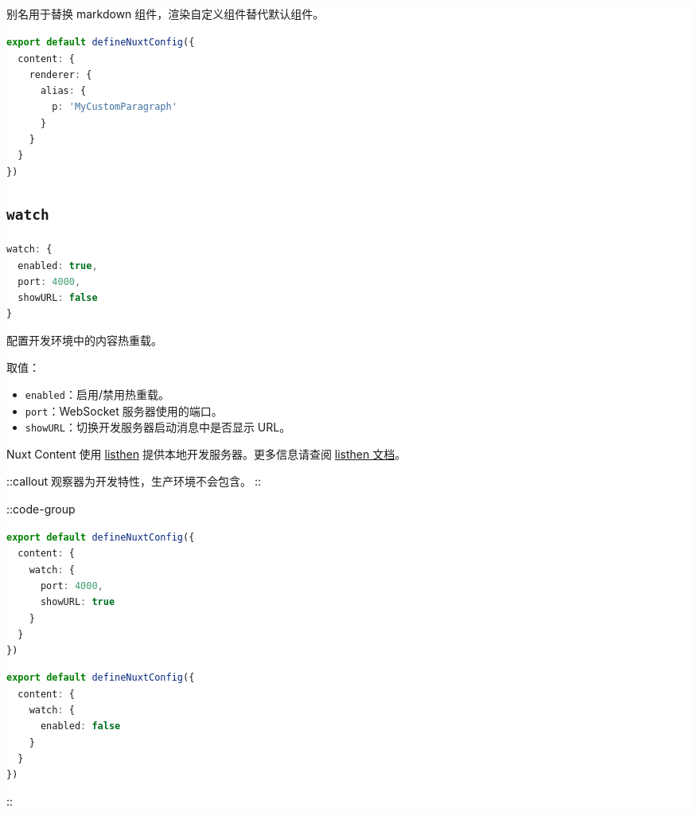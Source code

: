 别名用于替换 markdown 组件，渲染自定义组件替代默认组件。

```ts [nuxt.config.ts]
export default defineNuxtConfig({
  content: {
    renderer: {
      alias: {
        p: 'MyCustomParagraph'
      }
    }
  }
})
```

## `watch`

```ts [默认]
watch: {
  enabled: true,
  port: 4000,
  showURL: false
}
```

配置开发环境中的内容热重载。

取值：

- `enabled`：启用/禁用热重载。
- `port`：WebSocket 服务器使用的端口。
- `showURL`：切换开发服务器启动消息中是否显示 URL。

Nuxt Content 使用 [listhen](https://github.com/unjs/listhen) 提供本地开发服务器。更多信息请查阅 [listhen 文档](https://github.com/unjs/listhen#options)。

::callout
观察器为开发特性，生产环境不会包含。
::

::code-group
```ts [启用]
export default defineNuxtConfig({
  content: {
    watch: {
      port: 4000,
      showURL: true
    }
  }
})
```

```ts [禁用]
export default defineNuxtConfig({
  content: {
    watch: {
      enabled: false
    }
  }
})
```
::
